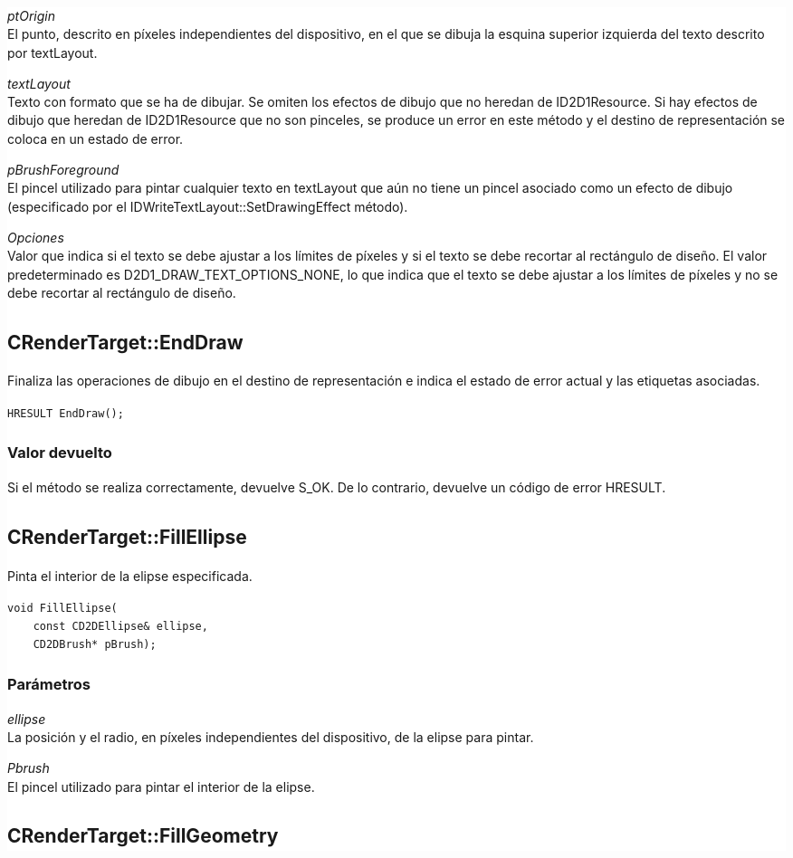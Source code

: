 *ptOrigin*<br/>
El punto, descrito en píxeles independientes del dispositivo, en el que se dibuja la esquina superior izquierda del texto descrito por textLayout.

*textLayout*<br/>
Texto con formato que se ha de dibujar. Se omiten los efectos de dibujo que no heredan de ID2D1Resource. Si hay efectos de dibujo que heredan de ID2D1Resource que no son pinceles, se produce un error en este método y el destino de representación se coloca en un estado de error.

*pBrushForeground*<br/>
El pincel utilizado para pintar cualquier texto en textLayout que aún no tiene un pincel asociado como un efecto de dibujo (especificado por el IDWriteTextLayout::SetDrawingEffect método).

*Opciones*<br/>
Valor que indica si el texto se debe ajustar a los límites de píxeles y si el texto se debe recortar al rectángulo de diseño. El valor predeterminado es D2D1_DRAW_TEXT_OPTIONS_NONE, lo que indica que el texto se debe ajustar a los límites de píxeles y no se debe recortar al rectángulo de diseño.

## <a name="crendertargetenddraw"></a><a name="enddraw"></a>CRenderTarget::EndDraw

Finaliza las operaciones de dibujo en el destino de representación e indica el estado de error actual y las etiquetas asociadas.

```
HRESULT EndDraw();
```

### <a name="return-value"></a>Valor devuelto

Si el método se realiza correctamente, devuelve S_OK. De lo contrario, devuelve un código de error HRESULT.

## <a name="crendertargetfillellipse"></a><a name="fillellipse"></a>CRenderTarget::FillEllipse

Pinta el interior de la elipse especificada.

```
void FillEllipse(
    const CD2DEllipse& ellipse,
    CD2DBrush* pBrush);
```

### <a name="parameters"></a>Parámetros

*ellipse*<br/>
La posición y el radio, en píxeles independientes del dispositivo, de la elipse para pintar.

*Pbrush*<br/>
El pincel utilizado para pintar el interior de la elipse.

## <a name="crendertargetfillgeometry"></a><a name="fillgeometry"></a>CRenderTarget::FillGeometry
